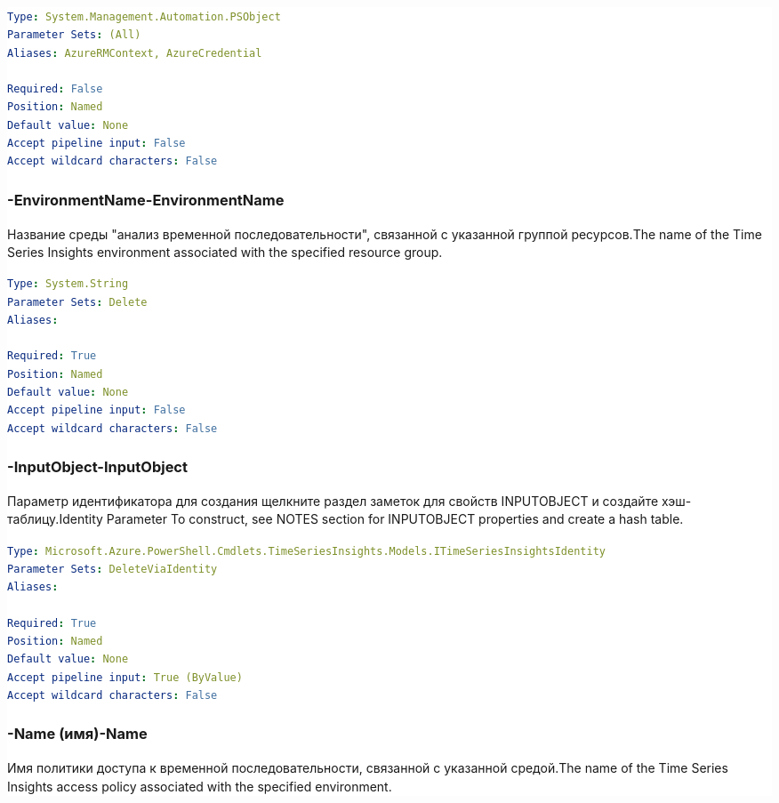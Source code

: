 ```yaml
Type: System.Management.Automation.PSObject
Parameter Sets: (All)
Aliases: AzureRMContext, AzureCredential

Required: False
Position: Named
Default value: None
Accept pipeline input: False
Accept wildcard characters: False
```

### <span data-ttu-id="6f7c0-117">-EnvironmentName</span><span class="sxs-lookup"><span data-stu-id="6f7c0-117">-EnvironmentName</span></span>
<span data-ttu-id="6f7c0-118">Название среды "анализ временной последовательности", связанной с указанной группой ресурсов.</span><span class="sxs-lookup"><span data-stu-id="6f7c0-118">The name of the Time Series Insights environment associated with the specified resource group.</span></span>

```yaml
Type: System.String
Parameter Sets: Delete
Aliases:

Required: True
Position: Named
Default value: None
Accept pipeline input: False
Accept wildcard characters: False
```

### <span data-ttu-id="6f7c0-119">-InputObject</span><span class="sxs-lookup"><span data-stu-id="6f7c0-119">-InputObject</span></span>
<span data-ttu-id="6f7c0-120">Параметр идентификатора для создания щелкните раздел заметок для свойств INPUTOBJECT и создайте хэш-таблицу.</span><span class="sxs-lookup"><span data-stu-id="6f7c0-120">Identity Parameter To construct, see NOTES section for INPUTOBJECT properties and create a hash table.</span></span>

```yaml
Type: Microsoft.Azure.PowerShell.Cmdlets.TimeSeriesInsights.Models.ITimeSeriesInsightsIdentity
Parameter Sets: DeleteViaIdentity
Aliases:

Required: True
Position: Named
Default value: None
Accept pipeline input: True (ByValue)
Accept wildcard characters: False
```

### <span data-ttu-id="6f7c0-121">-Name (имя)</span><span class="sxs-lookup"><span data-stu-id="6f7c0-121">-Name</span></span>
<span data-ttu-id="6f7c0-122">Имя политики доступа к временной последовательности, связанной с указанной средой.</span><span class="sxs-lookup"><span data-stu-id="6f7c0-122">The name of the Time Series Insights access policy associated with the specified environment.</span></span>
